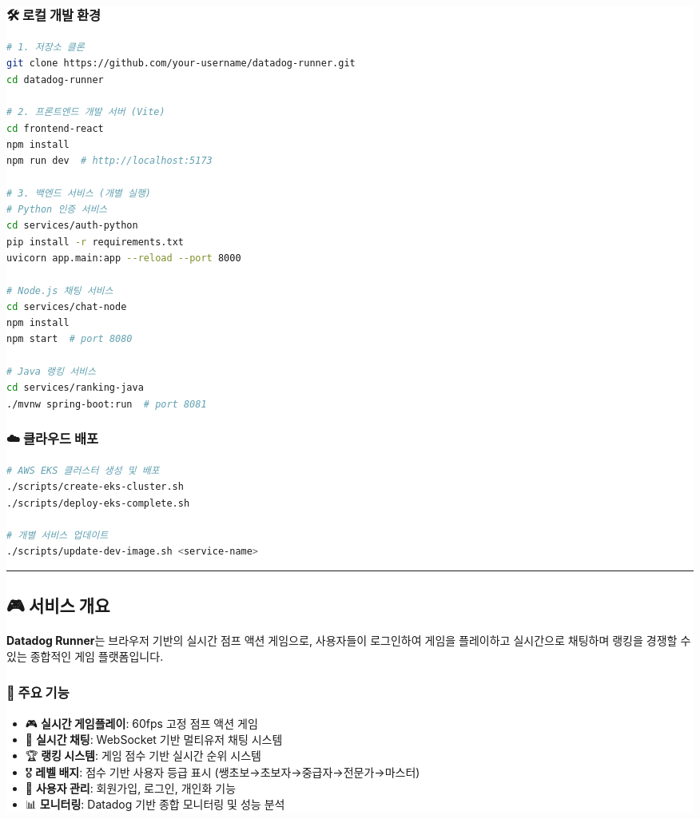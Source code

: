 ### 🛠️ 로컬 개발 환경

```bash
# 1. 저장소 클론
git clone https://github.com/your-username/datadog-runner.git
cd datadog-runner

# 2. 프론트엔드 개발 서버 (Vite)
cd frontend-react
npm install
npm run dev  # http://localhost:5173

# 3. 백엔드 서비스 (개별 실행)
# Python 인증 서비스
cd services/auth-python
pip install -r requirements.txt
uvicorn app.main:app --reload --port 8000

# Node.js 채팅 서비스
cd services/chat-node
npm install
npm start  # port 8080

# Java 랭킹 서비스
cd services/ranking-java
./mvnw spring-boot:run  # port 8081
```

### ☁️ 클라우드 배포

```bash
# AWS EKS 클러스터 생성 및 배포
./scripts/create-eks-cluster.sh
./scripts/deploy-eks-complete.sh

# 개별 서비스 업데이트
./scripts/update-dev-image.sh <service-name>
```

---

## 🎮 서비스 개요

**Datadog Runner**는 브라우저 기반의 실시간 점프 액션 게임으로, 사용자들이 로그인하여 게임을 플레이하고 실시간으로 채팅하며 랭킹을 경쟁할 수 있는 종합적인 게임 플랫폼입니다.

### 🌟 주요 기능

- 🎮 **실시간 게임플레이**: 60fps 고정 점프 액션 게임
- 💬 **실시간 채팅**: WebSocket 기반 멀티유저 채팅 시스템  
- 🏆 **랭킹 시스템**: 게임 점수 기반 실시간 순위 시스템
- 🎖️ **레벨 배지**: 점수 기반 사용자 등급 표시 (쌩초보→초보자→중급자→전문가→마스터)
- 👤 **사용자 관리**: 회원가입, 로그인, 개인화 기능
- 📊 **모니터링**: Datadog 기반 종합 모니터링 및 성능 분석
